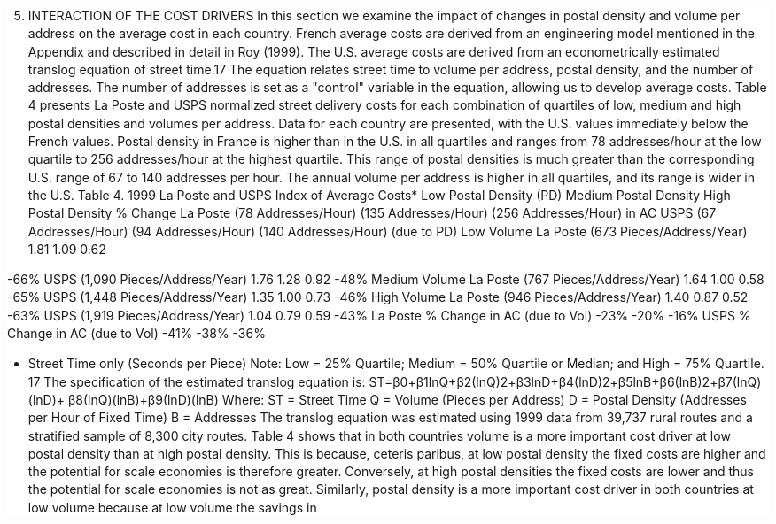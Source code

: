 


5. INTERACTION OF THE COST DRIVERS
In this section we examine the impact of changes in postal
density and volume per address on the average cost in each country.
French average costs are derived from an engineering model
mentioned in the Appendix and described in detail in Roy
(1999).
The <geo  id='6252001'>U.S.</geo> average costs are derived from an econometrically
estimated translog equation of street time.17 The equation relates
street time to volume per address, postal density, and the number
of addresses. The number of addresses is set as a &quot;control&quot;
variable in the equation, allowing us to develop average costs.
Table 4 presents La Poste and USPS normalized street delivery
costs for each combination of quartiles of low, medium and high
postal densities and volumes per address. Data for each country are
presented, with the <geo  id='6252001'>U.S.</geo> values immediately below the French
values. Postal density in <geo  id='3017382'>France</geo> is higher than in the <geo  id='6252001'>U.S.</geo> in all
quartiles and ranges from 78 addresses/hour at the low quartile to
256 addresses/hour at the highest quartile. This range of postal
densities is much greater than the corresponding <geo  id='6252001'>U.S.</geo> range of 67
to 140 addresses per hour. The annual volume per address is higher
in all quartiles, and its range is wider in the <geo  id='6252001'>U.S.</geo>
Table 4. 1999 La Poste and USPS Index of Average Costs*
Low Postal Density (PD) Medium Postal Density High Postal
Density % Change La Poste (78 Addresses/Hour) (135 Addresses/Hour)
(256 Addresses/Hour) in AC USPS (67 Addresses/Hour) (94
Addresses/Hour) (140 Addresses/Hour) (due to PD)
Low Volume La Poste (673 Pieces/Address/Year)
1.81 1.09 0.62

-66% USPS (1,090 Pieces/Address/Year) 1.76 1.28 0.92
-48%
Medium Volume La Poste (767 Pieces/Address/Year)
1.64 1.00 0.58
-65% USPS (1,448 Pieces/Address/Year) 1.35 1.00 0.73
-46%
High Volume La Poste (946 Pieces/Address/Year)
1.40 0.87 0.52
-63% USPS (1,919 Pieces/Address/Year) 1.04 0.79 0.59
-43%
La Poste % Change in AC (due to Vol) -23% -20% -16% USPS %
Change in AC (due to Vol) -41% -38% -36%
* Street Time only (Seconds per Piece) Note: Low = 25% Quartile;
Medium = 50% Quartile or Median; and High = 75% Quartile.
17 The specification of the estimated translog equation is:
ST=β0+β1lnQ+β2(lnQ)2+β3lnD+β4(lnD)2+β5lnB+β6(lnB)2+β7(lnQ)(lnD)+
β8(lnQ)(lnB)+β9(lnD)(lnB)
Where: ST = Street Time
Q = Volume (Pieces per Address)
D = Postal Density (Addresses per Hour of Fixed Time)
B = Addresses
The translog equation was estimated using 1999 data from 39,737
rural routes and a stratified sample of 8,300 city routes.
Table 4 shows that in both countries volume is a more important
cost driver at low postal density than at high postal density. This
is because, ceteris paribus, at low postal density the fixed costs
are higher and the potential for scale economies is therefore
greater. Conversely, at high postal densities the fixed costs are
lower and thus the potential for scale economies is not as
great.
Similarly, postal density is a more important cost driver in
both countries at low volume because at low volume the savings in